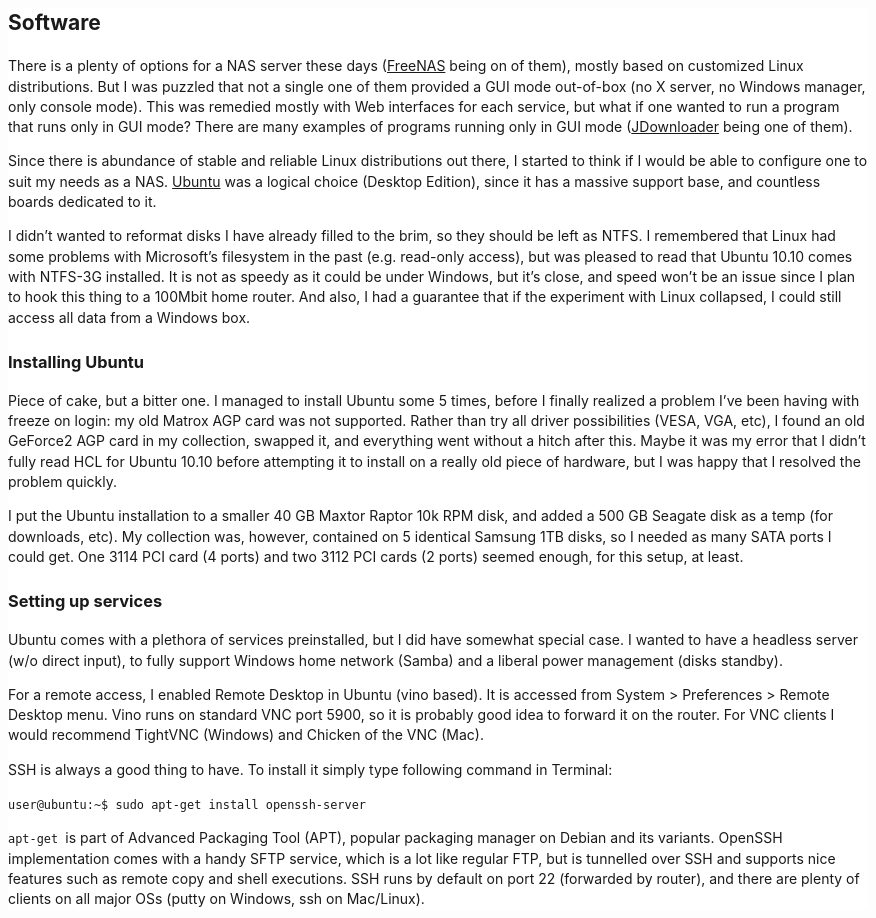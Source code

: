 ## Software

There is a plenty of options for a NAS server these days ([FreeNAS](http://freenas.org/) being on of them), mostly based on customized Linux distributions. But I was puzzled that not a single one of them provided a GUI mode out-of-box (no X server, no Windows manager, only console mode). This was remedied mostly with Web interfaces for each service, but what if one wanted to run a program that runs only in GUI mode? There are many examples of programs running only in GUI mode ([JDownloader](http://jdownloader.org/) being one of them).

Since there is abundance of stable and reliable Linux distributions out there, I started to think if I would be able to configure one to suit my needs as a NAS. [Ubuntu](http://www.ubuntu.com/) was a logical choice (Desktop Edition), since it has a massive support base, and countless boards dedicated to it.

I didn’t wanted to reformat disks I have already filled to the brim, so they should be left as NTFS. I remembered that Linux had some problems with Microsoft’s filesystem in the past (e.g. read-only access), but was pleased to read that Ubuntu 10.10 comes with NTFS-3G installed. It is not as speedy as it could be under Windows, but it’s close, and speed won’t be an issue since I plan to hook this thing to a 100Mbit home router. And also, I had a guarantee that if the experiment with Linux collapsed, I could still access all data from a Windows box.

### Installing Ubuntu

Piece of cake, but a bitter one. I managed to install Ubuntu some 5 times, before I finally realized a problem I’ve been having with freeze on login: my old Matrox AGP card was not supported. Rather than try all driver possibilities (VESA, VGA, etc), I found an old GeForce2 AGP card in my collection, swapped it, and everything went without a hitch after this. Maybe it was my error that I didn’t fully read HCL for Ubuntu 10.10 before attempting it to install on a really old piece of hardware, but I was happy that I resolved the problem quickly.

I put the Ubuntu installation to a smaller 40 GB Maxtor Raptor 10k RPM disk, and added a 500 GB Seagate disk as a temp (for downloads, etc). My collection was, however, contained on 5 identical Samsung 1TB disks, so I needed as many SATA ports I could get. One 3114 PCI card (4 ports) and two 3112 PCI cards (2 ports) seemed enough, for this setup, at least.

### Setting up services

Ubuntu comes with a plethora of services preinstalled, but I did have somewhat special case. I wanted to have a headless server (w/o direct input), to fully support Windows home network (Samba) and a liberal power management (disks standby).

For a remote access, I enabled Remote Desktop in Ubuntu (vino based). It is accessed from System > Preferences > Remote Desktop menu. Vino runs on standard VNC port 5900, so it is probably good idea to forward it on the router. For VNC clients I would recommend TightVNC (Windows) and Chicken of the VNC (Mac).

SSH is always a good thing to have. To install it simply type following command in Terminal:

```bash
user@ubuntu:~$ sudo apt-get install openssh-server
```

`apt-get `is part of Advanced Packaging Tool (APT), popular packaging manager on Debian and its variants. OpenSSH implementation comes with a handy SFTP service, which is a lot like regular FTP, but is tunnelled over SSH and supports nice features such as remote copy and shell executions. SSH runs by default on port 22 (forwarded by router), and there are plenty of clients on all major OSs (putty on Windows, ssh on Mac/Linux).
